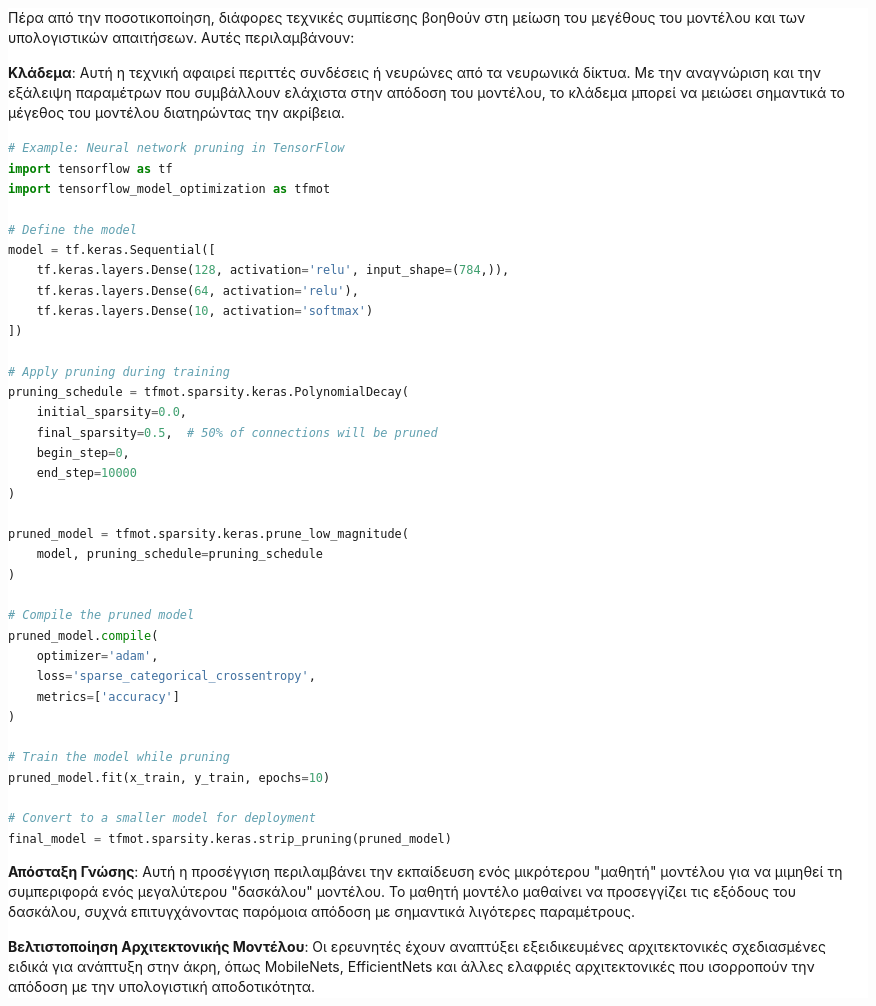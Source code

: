 Πέρα από την ποσοτικοποίηση, διάφορες τεχνικές συμπίεσης βοηθούν στη μείωση του μεγέθους του μοντέλου και των υπολογιστικών απαιτήσεων. Αυτές περιλαμβάνουν:

**Κλάδεμα**: Αυτή η τεχνική αφαιρεί περιττές συνδέσεις ή νευρώνες από τα νευρωνικά δίκτυα. Με την αναγνώριση και την εξάλειψη παραμέτρων που συμβάλλουν ελάχιστα στην απόδοση του μοντέλου, το κλάδεμα μπορεί να μειώσει σημαντικά το μέγεθος του μοντέλου διατηρώντας την ακρίβεια.

```python
# Example: Neural network pruning in TensorFlow
import tensorflow as tf
import tensorflow_model_optimization as tfmot

# Define the model
model = tf.keras.Sequential([
    tf.keras.layers.Dense(128, activation='relu', input_shape=(784,)),
    tf.keras.layers.Dense(64, activation='relu'),
    tf.keras.layers.Dense(10, activation='softmax')
])

# Apply pruning during training
pruning_schedule = tfmot.sparsity.keras.PolynomialDecay(
    initial_sparsity=0.0,
    final_sparsity=0.5,  # 50% of connections will be pruned
    begin_step=0,
    end_step=10000
)

pruned_model = tfmot.sparsity.keras.prune_low_magnitude(
    model, pruning_schedule=pruning_schedule
)

# Compile the pruned model
pruned_model.compile(
    optimizer='adam',
    loss='sparse_categorical_crossentropy',
    metrics=['accuracy']
)

# Train the model while pruning
pruned_model.fit(x_train, y_train, epochs=10)

# Convert to a smaller model for deployment
final_model = tfmot.sparsity.keras.strip_pruning(pruned_model)
```

**Απόσταξη Γνώσης**: Αυτή η προσέγγιση περιλαμβάνει την εκπαίδευση ενός μικρότερου "μαθητή" μοντέλου για να μιμηθεί τη συμπεριφορά ενός μεγαλύτερου "δασκάλου" μοντέλου. Το μαθητή μοντέλο μαθαίνει να προσεγγίζει τις εξόδους του δασκάλου, συχνά επιτυγχάνοντας παρόμοια απόδοση με σημαντικά λιγότερες παραμέτρους.

**Βελτιστοποίηση Αρχιτεκτονικής Μοντέλου**: Οι ερευνητές έχουν αναπτύξει εξειδικευμένες αρχιτεκτονικές σχεδιασμένες ειδικά για ανάπτυξη στην άκρη, όπως MobileNets, EfficientNets και άλλες ελαφριές αρχιτεκτονικές που ισορροπούν την απόδοση με την υπολογιστική αποδοτικότητα.
